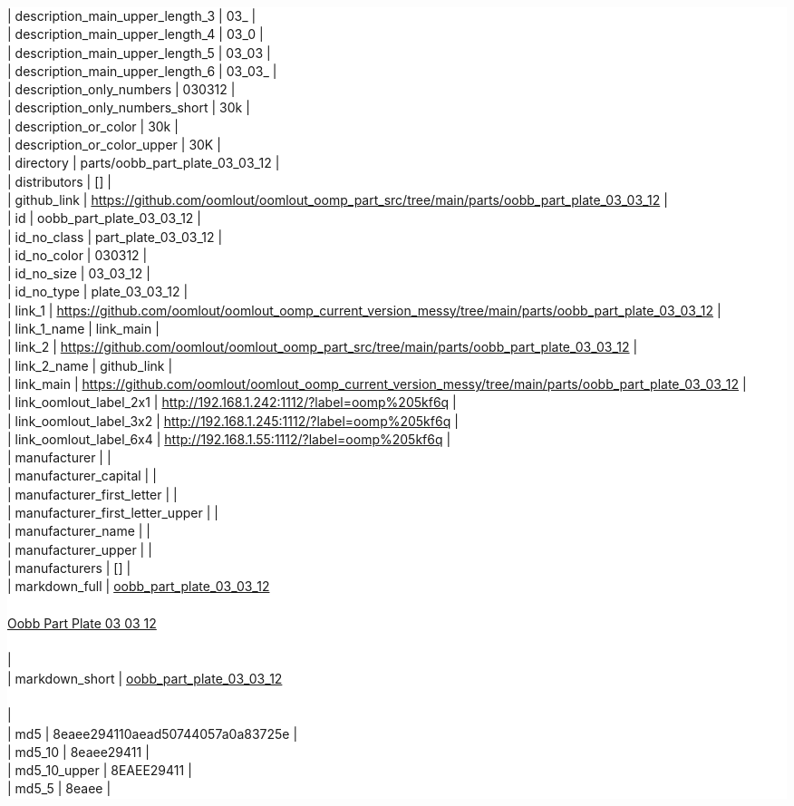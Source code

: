 | description_main_upper_length_3 | 03_ |  
| description_main_upper_length_4 | 03_0 |  
| description_main_upper_length_5 | 03_03 |  
| description_main_upper_length_6 | 03_03_ |  
| description_only_numbers | 030312 |  
| description_only_numbers_short | 30k |  
| description_or_color | 30k |  
| description_or_color_upper | 30K |  
| directory | parts/oobb_part_plate_03_03_12 |  
| distributors | [] |  
| github_link | https://github.com/oomlout/oomlout_oomp_part_src/tree/main/parts/oobb_part_plate_03_03_12 |  
| id | oobb_part_plate_03_03_12 |  
| id_no_class | part_plate_03_03_12 |  
| id_no_color | 030312 |  
| id_no_size | 03_03_12 |  
| id_no_type | plate_03_03_12 |  
| link_1 | https://github.com/oomlout/oomlout_oomp_current_version_messy/tree/main/parts/oobb_part_plate_03_03_12 |  
| link_1_name | link_main |  
| link_2 | https://github.com/oomlout/oomlout_oomp_part_src/tree/main/parts/oobb_part_plate_03_03_12 |  
| link_2_name | github_link |  
| link_main | https://github.com/oomlout/oomlout_oomp_current_version_messy/tree/main/parts/oobb_part_plate_03_03_12 |  
| link_oomlout_label_2x1 | http://192.168.1.242:1112/?label=oomp%205kf6q |  
| link_oomlout_label_3x2 | http://192.168.1.245:1112/?label=oomp%205kf6q |  
| link_oomlout_label_6x4 | http://192.168.1.55:1112/?label=oomp%205kf6q |  
| manufacturer |  |  
| manufacturer_capital |  |  
| manufacturer_first_letter |  |  
| manufacturer_first_letter_upper |  |  
| manufacturer_name |  |  
| manufacturer_upper |  |  
| manufacturers | [] |  
| markdown_full | [oobb_part_plate_03_03_12](https://github.com/oomlout/oomlout_oomp_current_version_messy/tree/main/parts/oobb_part_plate_03_03_12)<br>[](https://github.com/oomlout/oomlout_oomp_current_version_messy/tree/main/parts/oobb_part_plate_03_03_12)<br>[Oobb Part Plate 03 03 12](https://github.com/oomlout/oomlout_oomp_current_version_messy/tree/main/parts/oobb_part_plate_03_03_12)<br><br> |  
| markdown_short | [oobb_part_plate_03_03_12](https://github.com/oomlout/oomlout_oomp_current_version_messy/tree/main/parts/oobb_part_plate_03_03_12)<br><br> |  
| md5 | 8eaee294110aead50744057a0a83725e |  
| md5_10 | 8eaee29411 |  
| md5_10_upper | 8EAEE29411 |  
| md5_5 | 8eaee |  
